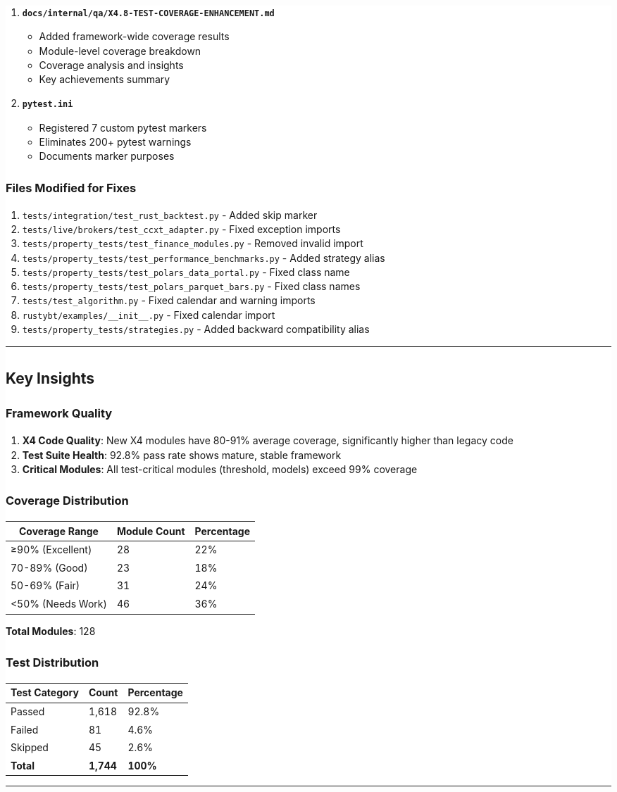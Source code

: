 1. **`docs/internal/qa/X4.8-TEST-COVERAGE-ENHANCEMENT.md`**
   - Added framework-wide coverage results
   - Module-level coverage breakdown
   - Coverage analysis and insights
   - Key achievements summary

2. **`pytest.ini`**
   - Registered 7 custom pytest markers
   - Eliminates 200+ pytest warnings
   - Documents marker purposes

### Files Modified for Fixes

1. `tests/integration/test_rust_backtest.py` - Added skip marker
2. `tests/live/brokers/test_ccxt_adapter.py` - Fixed exception imports
3. `tests/property_tests/test_finance_modules.py` - Removed invalid import
4. `tests/property_tests/test_performance_benchmarks.py` - Added strategy alias
5. `tests/property_tests/test_polars_data_portal.py` - Fixed class name
6. `tests/property_tests/test_polars_parquet_bars.py` - Fixed class names
7. `tests/test_algorithm.py` - Fixed calendar and warning imports
8. `rustybt/examples/__init__.py` - Fixed calendar import
9. `tests/property_tests/strategies.py` - Added backward compatibility alias

---

## Key Insights

### Framework Quality

1. **X4 Code Quality**: New X4 modules have 80-91% average coverage, significantly higher than legacy code
2. **Test Suite Health**: 92.8% pass rate shows mature, stable framework
3. **Critical Modules**: All test-critical modules (threshold, models) exceed 99% coverage

### Coverage Distribution

| Coverage Range | Module Count | Percentage |
|----------------|-------------|------------|
| ≥90% (Excellent) | 28 | 22% |
| 70-89% (Good) | 23 | 18% |
| 50-69% (Fair) | 31 | 24% |
| <50% (Needs Work) | 46 | 36% |

**Total Modules**: 128

### Test Distribution

| Test Category | Count | Percentage |
|---------------|-------|------------|
| Passed | 1,618 | 92.8% |
| Failed | 81 | 4.6% |
| Skipped | 45 | 2.6% |
| **Total** | **1,744** | **100%** |

---